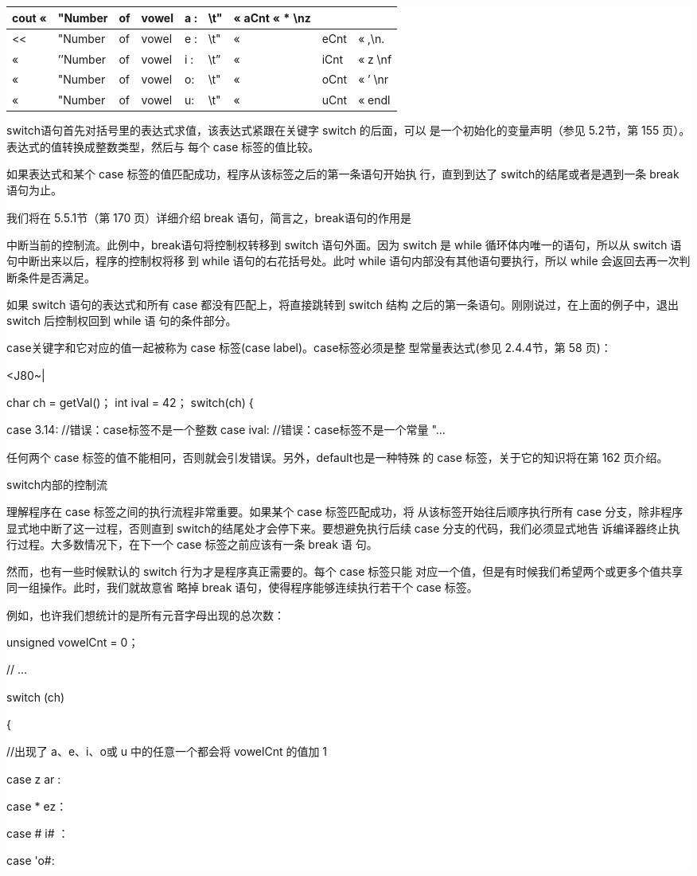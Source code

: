 | cout « | "Number  | of   | vowel | a :  | \t"  | « aCnt « * \nz |      |         |
| ------ | -------- | ---- | ----- | ---- | ---- | -------------- | ---- | ------- |
| <<     | "Number  | of   | vowel | e :  | \t"  | «              | eCnt | « ,\n.  |
| «      | ’’Number | of   | vowel | i :  | \t”  | «              | iCnt | « z \nf |
| «      | "Number  | of   | vowel | o:   | \t"  | «              | oCnt | « ’ \nr |
| «      | "Number  | of   | vowel | u:   | \t"  | «              | uCnt | « endl  |

switch语句首先对括号里的表达式求值，该表达式紧跟在关键字 switch 的后面，可以 是一个初始化的变量声明（参见 5.2节，第 155 页）。表达式的值转换成整数类型，然后与 每个 case 标签的值比较。

如果表达式和某个 case 标签的值匹配成功，程序从该标签之后的第一条语句开始执 行，直到到达了 switch的结尾或者是遇到一条 break 语句为止。

我们将在 5.5.1节（第 170 页）详细介绍 break 语句，简言之，break语句的作用是

中断当前的控制流。此例中，break语句将控制权转移到 switch 语句外面。因为 switch 是 while 循环体内唯一的语句，所以从 switch 语句中断出来以后，程序的控制权将移 到 while 语句的右花括号处。此吋 while 语句内部没有其他语句要执行，所以 while 会返回去再一次判断条件是否满足。

如果 switch 语句的表达式和所有 case 都没有匹配上，将直接跳转到 switch 结构 之后的第一条语句。刚刚说过，在上面的例子中，退出 switch 后控制权回到 while 语 句的条件部分。

case关键字和它对应的值一起被称为 case 标签(case label)。case标签必须是整 型常量表达式(参见 2.4.4节，第 58 页)：

<J80~|



char ch = getVal()； int ival = 42； switch(ch) {

case 3.14: //错误：case标签不是一个整数 case ival: //错误：case标签不是一个常量 "...

任何两个 case 标签的值不能相冋，否则就会引发错误。另外，default也是一种特殊 的 case 标签，关于它的知识将在第 162 页介绍。

switch内部的控制流

理解程序在 case 标签之间的执行流程非常重要。如果某个 case 标签匹配成功，将 从该标签开始往后顺序执行所有 case 分支，除非程序显式地中断了这一过程，否则直到 switch的结尾处才会停下来。要想避免执行后续 case 分支的代码，我们必须显式地告 诉编译器终止执行过程。大多数情况下，在下一个 case 标签之前应该有一条 break 语 句。

然而，也有一些时候默认的 switch 行为才是程序真正需要的。每个 case 标签只能 对应一个值，但是有时候我们希望两个或更多个值共享同一组操作。此时，我们就故意省 略掉 break 语句，使得程序能够连续执行若干个 case 标签。

例如，也许我们想统计的是所有元音字母出现的总次数：

unsigned vowelCnt = 0；

// ...

switch (ch)

{

//出现了 a、e、i、o或 u 中的任意一个都会将 vowelCnt 的值加 1

case z ar :

case * ez：

case # i# ：

case 'o#:
